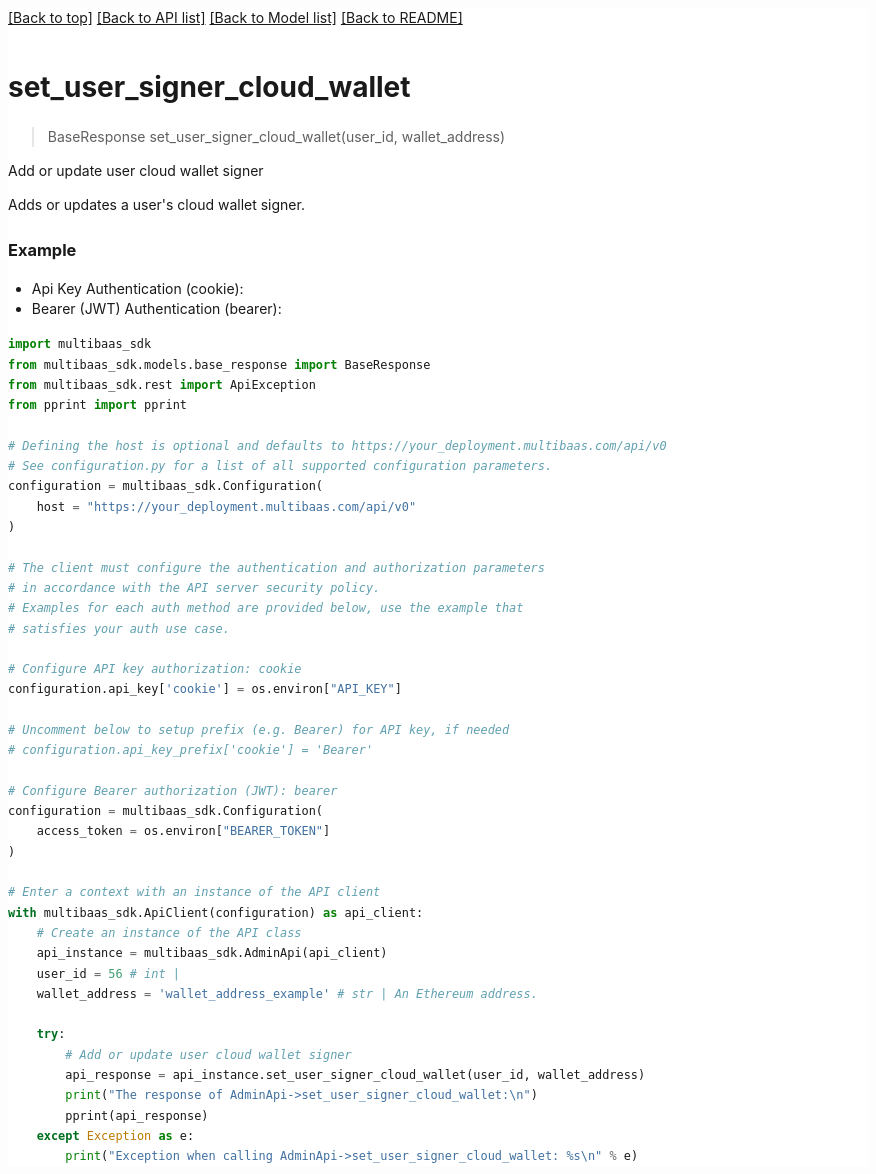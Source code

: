 [[Back to top]](#) [[Back to API list]](../README.md#documentation-for-api-endpoints) [[Back to Model list]](../README.md#documentation-for-models) [[Back to README]](../README.md)

# **set_user_signer_cloud_wallet**
> BaseResponse set_user_signer_cloud_wallet(user_id, wallet_address)

Add or update user cloud wallet signer

Adds or updates a user's cloud wallet signer.

### Example

* Api Key Authentication (cookie):
* Bearer (JWT) Authentication (bearer):

```python
import multibaas_sdk
from multibaas_sdk.models.base_response import BaseResponse
from multibaas_sdk.rest import ApiException
from pprint import pprint

# Defining the host is optional and defaults to https://your_deployment.multibaas.com/api/v0
# See configuration.py for a list of all supported configuration parameters.
configuration = multibaas_sdk.Configuration(
    host = "https://your_deployment.multibaas.com/api/v0"
)

# The client must configure the authentication and authorization parameters
# in accordance with the API server security policy.
# Examples for each auth method are provided below, use the example that
# satisfies your auth use case.

# Configure API key authorization: cookie
configuration.api_key['cookie'] = os.environ["API_KEY"]

# Uncomment below to setup prefix (e.g. Bearer) for API key, if needed
# configuration.api_key_prefix['cookie'] = 'Bearer'

# Configure Bearer authorization (JWT): bearer
configuration = multibaas_sdk.Configuration(
    access_token = os.environ["BEARER_TOKEN"]
)

# Enter a context with an instance of the API client
with multibaas_sdk.ApiClient(configuration) as api_client:
    # Create an instance of the API class
    api_instance = multibaas_sdk.AdminApi(api_client)
    user_id = 56 # int | 
    wallet_address = 'wallet_address_example' # str | An Ethereum address.

    try:
        # Add or update user cloud wallet signer
        api_response = api_instance.set_user_signer_cloud_wallet(user_id, wallet_address)
        print("The response of AdminApi->set_user_signer_cloud_wallet:\n")
        pprint(api_response)
    except Exception as e:
        print("Exception when calling AdminApi->set_user_signer_cloud_wallet: %s\n" % e)
```
